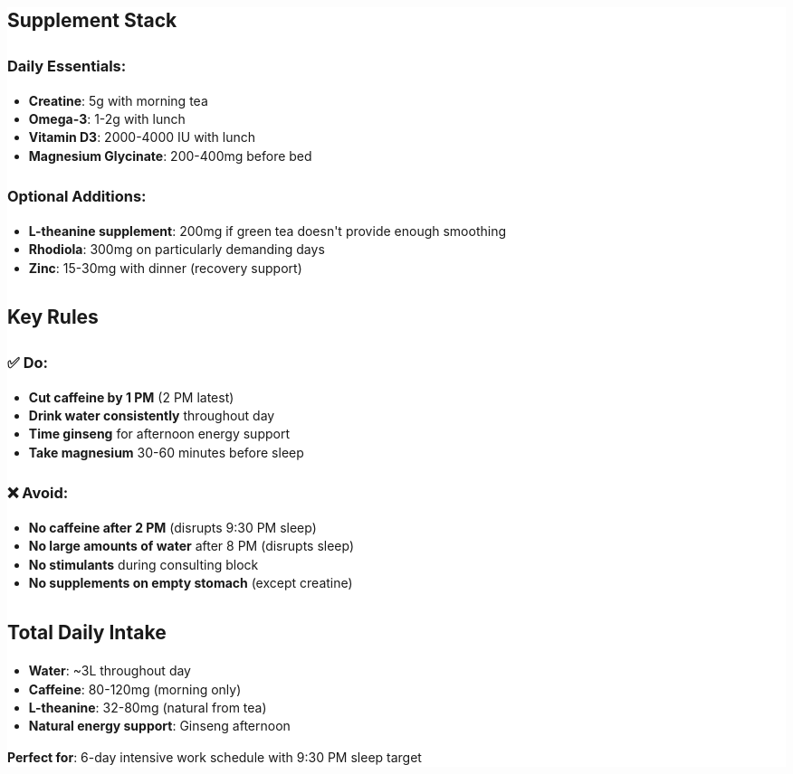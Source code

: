 ## Supplement Stack

### **Daily Essentials:**

- **Creatine**: 5g with morning tea
- **Omega-3**: 1-2g with lunch
- **Vitamin D3**: 2000-4000 IU with lunch
- **Magnesium Glycinate**: 200-400mg before bed

### **Optional Additions:**

- **L-theanine supplement**: 200mg if green tea doesn't provide enough smoothing
- **Rhodiola**: 300mg on particularly demanding days
- **Zinc**: 15-30mg with dinner (recovery support)

## Key Rules

### ✅ **Do:**

- **Cut caffeine by 1 PM** (2 PM latest)
- **Drink water consistently** throughout day
- **Time ginseng** for afternoon energy support
- **Take magnesium** 30-60 minutes before sleep

### ❌ **Avoid:**

- **No caffeine after 2 PM** (disrupts 9:30 PM sleep)
- **No large amounts of water** after 8 PM (disrupts sleep)
- **No stimulants** during consulting block
- **No supplements on empty stomach** (except creatine)

## Total Daily Intake

- **Water**: ~3L throughout day
- **Caffeine**: 80-120mg (morning only)
- **L-theanine**: 32-80mg (natural from tea)
- **Natural energy support**: Ginseng afternoon

**Perfect for**: 6-day intensive work schedule with 9:30 PM sleep target